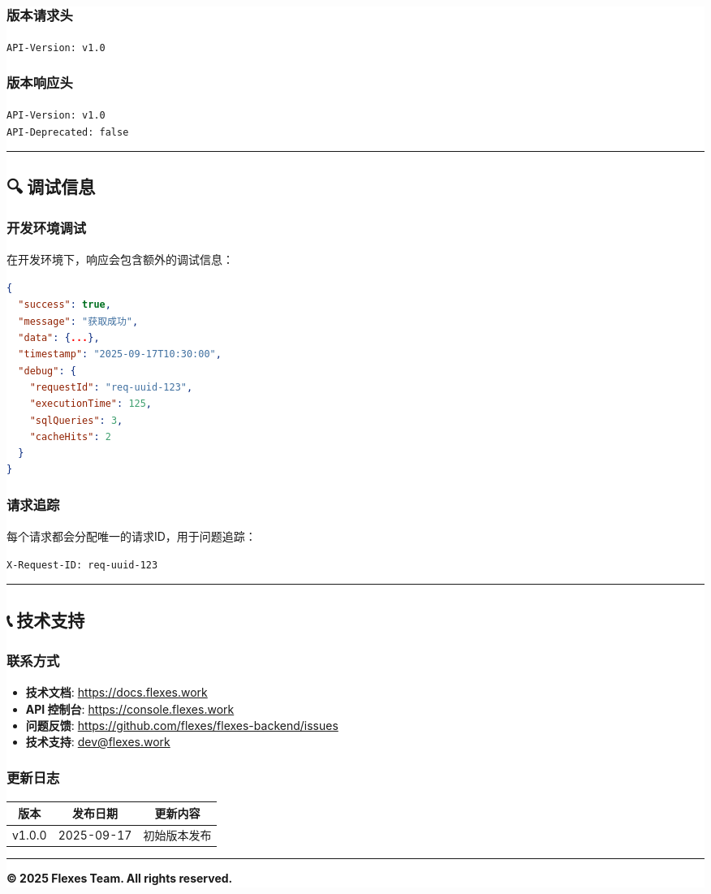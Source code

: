 ### 版本请求头

```
API-Version: v1.0
```

### 版本响应头

```
API-Version: v1.0
API-Deprecated: false
```

---

## 🔍 调试信息

### 开发环境调试

在开发环境下，响应会包含额外的调试信息：

```json
{
  "success": true,
  "message": "获取成功",
  "data": {...},
  "timestamp": "2025-09-17T10:30:00",
  "debug": {
    "requestId": "req-uuid-123",
    "executionTime": 125,
    "sqlQueries": 3,
    "cacheHits": 2
  }
}
```

### 请求追踪

每个请求都会分配唯一的请求ID，用于问题追踪：

```
X-Request-ID: req-uuid-123
```

---

## 📞 技术支持

### 联系方式

- **技术文档**: https://docs.flexes.work
- **API 控制台**: https://console.flexes.work
- **问题反馈**: https://github.com/flexes/flexes-backend/issues
- **技术支持**: dev@flexes.work

### 更新日志

| 版本 | 发布日期 | 更新内容 |
|------|----------|----------|
| v1.0.0 | 2025-09-17 | 初始版本发布 |

---

**© 2025 Flexes Team. All rights reserved.**
